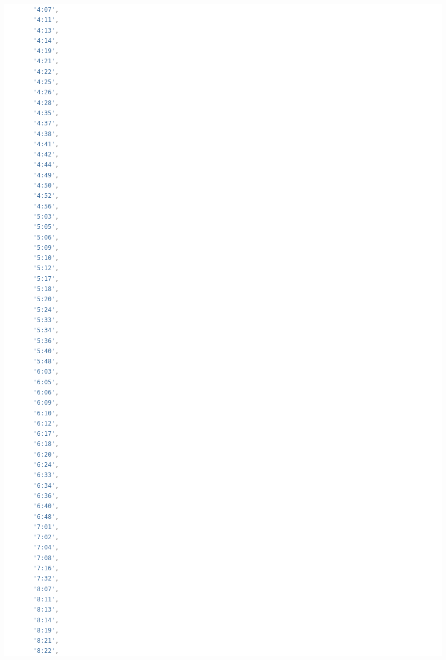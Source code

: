 ```js
        '4:07',
        '4:11',
        '4:13',
        '4:14',
        '4:19',
        '4:21',
        '4:22',
        '4:25',
        '4:26',
        '4:28',
        '4:35',
        '4:37',
        '4:38',
        '4:41',
        '4:42',
        '4:44',
        '4:49',
        '4:50',
        '4:52',
        '4:56',
        '5:03',
        '5:05',
        '5:06',
        '5:09',
        '5:10',
        '5:12',
        '5:17',
        '5:18',
        '5:20',
        '5:24',
        '5:33',
        '5:34',
        '5:36',
        '5:40',
        '5:48',
        '6:03',
        '6:05',
        '6:06',
        '6:09',
        '6:10',
        '6:12',
        '6:17',
        '6:18',
        '6:20',
        '6:24',
        '6:33',
        '6:34',
        '6:36',
        '6:40',
        '6:48',
        '7:01',
        '7:02',
        '7:04',
        '7:08',
        '7:16',
        '7:32',
        '8:07',
        '8:11',
        '8:13',
        '8:14',
        '8:19',
        '8:21',
        '8:22',
```